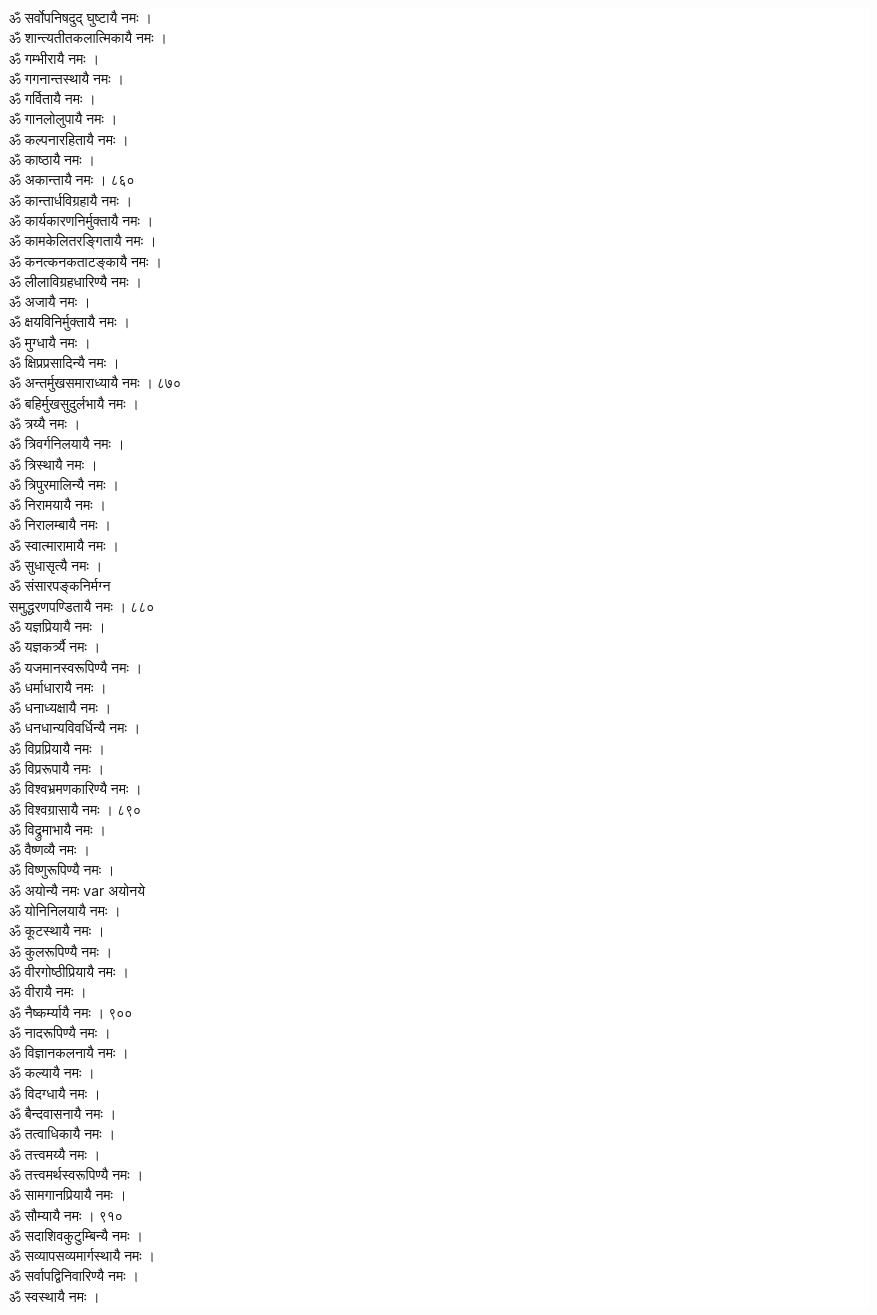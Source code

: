 ॐ सर्वोपनिषदुद् घुष्टायै नमः ।  
ॐ शान्त्यतीतकलात्मिकायै नमः ।  
ॐ गम्भीरायै नमः ।  
ॐ गगनान्तस्थायै नमः ।  
ॐ गर्वितायै नमः ।  
ॐ गानलोलुपायै नमः ।  
ॐ कल्पनारहितायै नमः ।  
ॐ काष्ठायै नमः ।  
ॐ अकान्तायै नमः । ८६०  
ॐ कान्तार्धविग्रहायै नमः ।  
ॐ कार्यकारणनिर्मुक्तायै नमः ।  
ॐ कामकेलितरङ्गितायै नमः ।  
ॐ कनत्कनकताटङ्कायै नमः ।  
ॐ लीलाविग्रहधारिण्यै नमः ।  
ॐ अजायै नमः ।  
ॐ क्षयविनिर्मुक्तायै नमः ।  
ॐ मुग्धायै नमः ।  
ॐ क्षिप्रप्रसादिन्यै नमः ।  
ॐ अन्तर्मुखसमाराध्यायै नमः । ८७०  
ॐ बहिर्मुखसुदुर्लभायै नमः ।  
ॐ त्रय्यै नमः ।  
ॐ त्रिवर्गनिलयायै नमः ।  
ॐ त्रिस्थायै नमः ।  
ॐ त्रिपुरमालिन्यै नमः ।  
ॐ निरामयायै नमः ।  
ॐ निरालम्बायै नमः ।  
ॐ स्वात्मारामायै नमः ।  
ॐ सुधासृत्यै नमः ।  
ॐ संसारपङ्कनिर्मग्न  
    समुद्धरणपण्डितायै नमः । ८८०  
ॐ यज्ञप्रियायै नमः ।  
ॐ यज्ञकर्त्र्यै नमः ।  
ॐ यजमानस्वरूपिण्यै नमः ।  
ॐ धर्माधारायै नमः ।  
ॐ धनाध्यक्षायै नमः ।  
ॐ धनधान्यविवर्धिन्यै नमः ।  
ॐ विप्रप्रियायै नमः ।  
ॐ विप्ररूपायै नमः ।  
ॐ विश्वभ्रमणकारिण्यै नमः ।  
ॐ विश्वग्रासायै नमः । ८९०  
ॐ विद्रुमाभायै नमः ।  
ॐ वैष्णव्यै नमः ।  
ॐ विष्णुरूपिण्यै नमः ।  
ॐ अयोन्यै नमः  var  अयोनये  
ॐ योनिनिलयायै नमः ।  
ॐ कूटस्थायै नमः ।  
ॐ कुलरूपिण्यै नमः ।  
ॐ वीरगोष्ठीप्रियायै नमः ।  
ॐ वीरायै नमः ।  
ॐ नैष्कर्म्यायै नमः । ९००  
ॐ नादरूपिण्यै नमः ।  
ॐ विज्ञानकलनायै नमः ।  
ॐ कल्यायै नमः ।  
ॐ विदग्धायै नमः ।  
ॐ बैन्दवासनायै नमः ।  
ॐ तत्वाधिकायै नमः ।  
ॐ तत्त्वमय्यै नमः ।  
ॐ तत्त्वमर्थस्वरूपिण्यै नमः ।  
ॐ सामगानप्रियायै नमः ।  
ॐ सौम्यायै नमः । ९१०  
ॐ सदाशिवकुटुम्बिन्यै नमः ।  
ॐ सव्यापसव्यमार्गस्थायै नमः ।  
ॐ सर्वापद्विनिवारिण्यै नमः ।  
ॐ स्वस्थायै नमः ।  